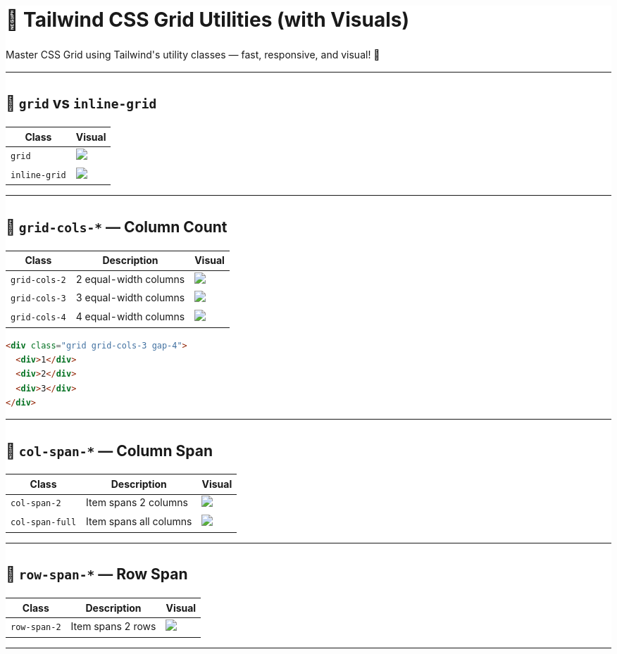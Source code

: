 # 🧱 Tailwind CSS Grid Utilities (with Visuals)

Master CSS Grid using Tailwind's utility classes — fast, responsive, and visual! 🚀

---

## 🔹 `grid` vs `inline-grid`

| Class         | Visual |
|---------------|--------|
| `grid`        | <img src="../assets/grid/grid.png" width="200" /> |
| `inline-grid` | <img src="../assets/grid/inline-grid.png" width="200" /> |

---

## 🔸 `grid-cols-*` — Column Count

| Class          | Description                     | Visual |
|----------------|----------------------------------|--------|
| `grid-cols-2`  | 2 equal-width columns            | <img src="../assets/grid/grid-cols-2.png" width="200" /> |
| `grid-cols-3`  | 3 equal-width columns            | <img src="../assets/grid/grid-cols-3.png" width="200" /> |
| `grid-cols-4`  | 4 equal-width columns            | <img src="../assets/grid/grid-cols-4.png" width="200" /> |

```html
<div class="grid grid-cols-3 gap-4">
  <div>1</div>
  <div>2</div>
  <div>3</div>
</div>
```

---

## 🔸 `col-span-*` — Column Span

| Class         | Description                   | Visual |
|---------------|-------------------------------|--------|
| `col-span-2`  | Item spans 2 columns          | <img src="../assets/grid/col-span-2.png" width="200" /> |
| `col-span-full` | Item spans all columns      | <img src="../assets/grid/col-span-full.png" width="200" /> |

---

## 🔸 `row-span-*` — Row Span

| Class         | Description               | Visual |
|---------------|---------------------------|--------|
| `row-span-2`  | Item spans 2 rows        | <img src="../assets/grid/row-span-2.png" width="200" /> |

---